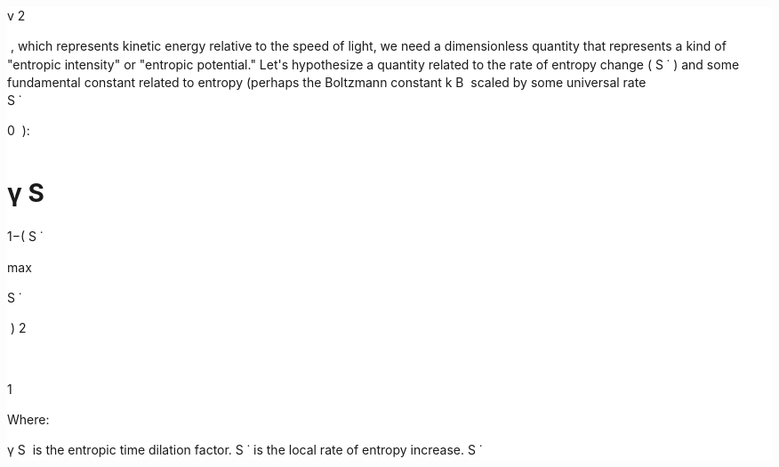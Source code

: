 v 
2
 
​
 , which represents kinetic energy relative to the speed of light, we need a dimensionless quantity that represents a kind of "entropic intensity" or "entropic potential." Let's hypothesize a quantity related to the rate of entropy change ( 
S
˙
 ) and some fundamental constant related to entropy (perhaps the Boltzmann constant k 
B
​
  scaled by some universal rate  
S
˙
  
0
​
 ):

γ 
S
​
 = 
1−( 
S
˙
  
max
​
 
S
˙
 
​
 ) 
2
 

​
 
1
​
 

Where:

γ 
S
​
  is the entropic time dilation factor.
S
˙
  is the local rate of entropy increase.
S
˙
  